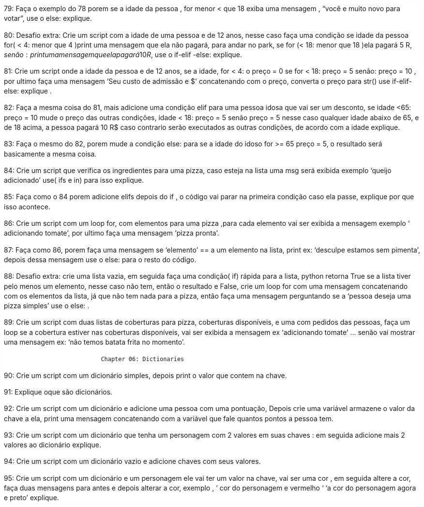 79: Faça o exemplo do 78 porem se a idade da pessoa , for menor < que 18 exiba uma mensagem , “você e muito novo para votar”, use o else: explique.

80: Desafio extra: Crie um script com a idade de uma pessoa e de 12 anos, nesse caso faça uma condição se idade da pessoa for( < 4: menor que 4 )print uma mensagem que ela não pagará, para andar no park, se for (< 18:  menor que 18 )ela pagará 5 R$, senão: print uma mensagem  que ela pagará 10 R$, use o if-elif -else: explique.

81: Crie um script onde a idade da pessoa e de 12 anos, se a idade, for < 4: o preço = 0 se for < 18: preço = 5 senão: preço = 10 , por ultimo faça uma mensagem ‘Seu custo de admissão e $' concatenando com o preço, converta o preço para str()  use if-elif-else: explique .

82: Faça a mesma coisa do 81, mais adicione uma condição elif para uma pessoa idosa que vai ser um desconto, se idade <65: preço = 10 mude o preço das outras condições, idade < 18: preço = 5 senão preço = 5 nesse caso qualquer idade abaixo de 65, e de 18 acima, a pessoa pagará 10 R$ caso contrario serão executados as outras condições, de acordo com a idade explique.

83: Faça o mesmo do 82, porem mude a condição else: para se a idade do idoso for >= 65 preço = 5, o resultado será basicamente a mesma coisa.

84: Crie um script que verifica os ingredientes para uma pizza, caso esteja na lista uma msg será exibida exemplo ‘queijo adicionado’ use( ifs e in) para isso explique.

85: Faça como o 84 porem adicione elifs depois do if , o código vai parar na primeira condição caso ela passe, explique por que isso acontece.

86: Crie um script com um loop for, com elementos para uma pizza ,para cada elemento vai ser exibida a mensagem exemplo ‘ adicionando tomate’, por ultimo faça uma mensagem ‘pizza pronta’.

87: Faça como 86, porem faça uma mensagem se  ‘elemento’ == a um elemento na lista, print ex: ‘desculpe estamos sem pimenta’, depois dessa mensagem use o else: para o resto do código.

88: Desafio extra: crie uma lista vazia, em seguida faça uma condição( if) rápida para a lista, python retorna True se a lista tiver pelo menos um elemento, nesse caso não tem, então o resultado e False, crie um loop for com uma mensagem concatenando com os elementos da lista, já que não tem nada para a pizza, então faça uma mensagem perguntando se a ‘pessoa deseja uma pizza simples’ use o else: .

89: Crie um script com duas listas de coberturas para pizza, coberturas disponíveis, e uma com pedidos das pessoas, faça um loop se a cobertura estiver nas coberturas disponíveis, vai ser exibida a mensagem ex ‘adicionando tomate’ ... senão vai mostrar uma mensagem ex: ‘não temos batata frita no momento’.

		                    	Chapter 06: Dictionaries

90: Crie um script com um dicionário simples,  depois print o valor que contem na chave.

91: Explique oque são dicionários.

92: Crie um script com um dicionário e adicione uma pessoa com uma pontuação, Depois crie uma variável armazene o valor da chave a ela, print uma mensagem concatenando com a variável que fale quantos pontos a pessoa tem.

93: Crie um script com um dicionário que tenha um personagem com 2 valores em suas chaves : em seguida adicione mais 2 valores ao dicionário explique.

94: Crie um script com um dicionário vazio e adicione chaves com seus valores.

95: Crie um script com um dicionário e um personagem ele vai ter um valor na chave, vai ser uma cor , em seguida altere a cor, faça duas mensagens para antes e depois alterar a cor, exemplo , ’ cor do personagem e  vermelho ‘  ‘a cor do personagem agora e  preto’ explique.
